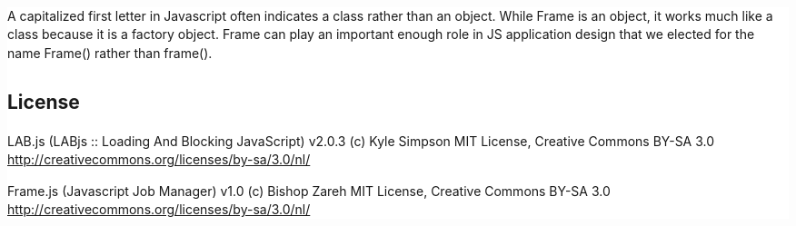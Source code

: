 A capitalized first letter in Javascript often indicates a class rather than an object. While Frame is an object, it works much like a class because it is a factory object. Frame can play an important enough role in JS application design that we elected for the name Frame() rather than frame(). 


License
----------------
LAB.js (LABjs :: Loading And Blocking JavaScript)
v2.0.3 (c) Kyle Simpson
MIT License, Creative Commons BY-SA 3.0  
http://creativecommons.org/licenses/by-sa/3.0/nl/

Frame.js (Javascript Job Manager)
v1.0 (c) Bishop Zareh
MIT License, Creative Commons BY-SA 3.0  
http://creativecommons.org/licenses/by-sa/3.0/nl/

